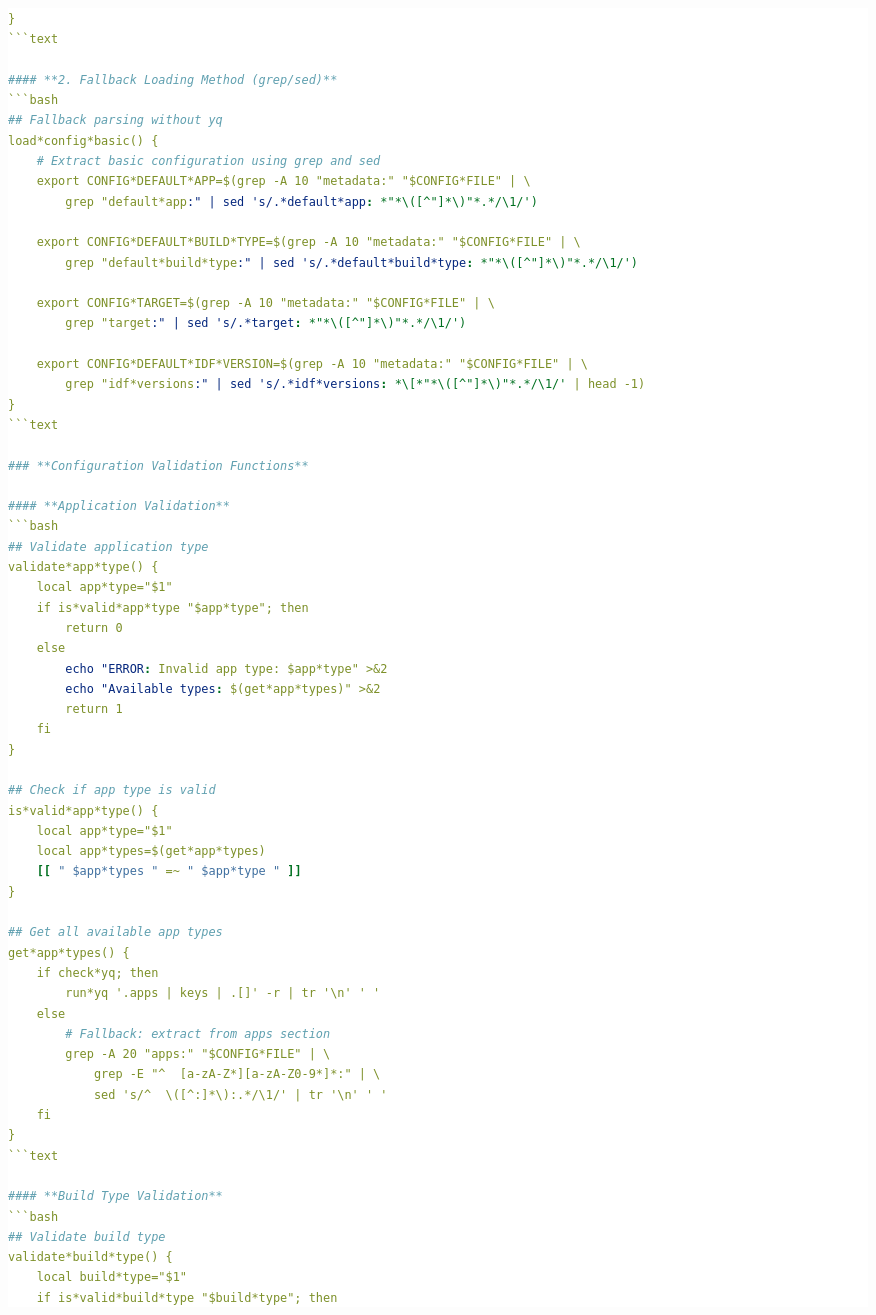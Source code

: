 ```yaml
}
```text

#### **2. Fallback Loading Method (grep/sed)**
```bash
## Fallback parsing without yq
load*config*basic() {
    # Extract basic configuration using grep and sed
    export CONFIG*DEFAULT*APP=$(grep -A 10 "metadata:" "$CONFIG*FILE" | \
        grep "default*app:" | sed 's/.*default*app: *"*\([^"]*\)"*.*/\1/')
    
    export CONFIG*DEFAULT*BUILD*TYPE=$(grep -A 10 "metadata:" "$CONFIG*FILE" | \
        grep "default*build*type:" | sed 's/.*default*build*type: *"*\([^"]*\)"*.*/\1/')
    
    export CONFIG*TARGET=$(grep -A 10 "metadata:" "$CONFIG*FILE" | \
        grep "target:" | sed 's/.*target: *"*\([^"]*\)"*.*/\1/')
    
    export CONFIG*DEFAULT*IDF*VERSION=$(grep -A 10 "metadata:" "$CONFIG*FILE" | \
        grep "idf*versions:" | sed 's/.*idf*versions: *\[*"*\([^"]*\)"*.*/\1/' | head -1)
}
```text

### **Configuration Validation Functions**

#### **Application Validation**
```bash
## Validate application type
validate*app*type() {
    local app*type="$1"
    if is*valid*app*type "$app*type"; then
        return 0
    else
        echo "ERROR: Invalid app type: $app*type" >&2
        echo "Available types: $(get*app*types)" >&2
        return 1
    fi
}

## Check if app type is valid
is*valid*app*type() {
    local app*type="$1"
    local app*types=$(get*app*types)
    [[ " $app*types " =~ " $app*type " ]]
}

## Get all available app types
get*app*types() {
    if check*yq; then
        run*yq '.apps | keys | .[]' -r | tr '\n' ' '
    else
        # Fallback: extract from apps section
        grep -A 20 "apps:" "$CONFIG*FILE" | \
            grep -E "^  [a-zA-Z*][a-zA-Z0-9*]*:" | \
            sed 's/^  \([^:]*\):.*/\1/' | tr '\n' ' '
    fi
}
```text

#### **Build Type Validation**
```bash
## Validate build type
validate*build*type() {
    local build*type="$1"
    if is*valid*build*type "$build*type"; then
```